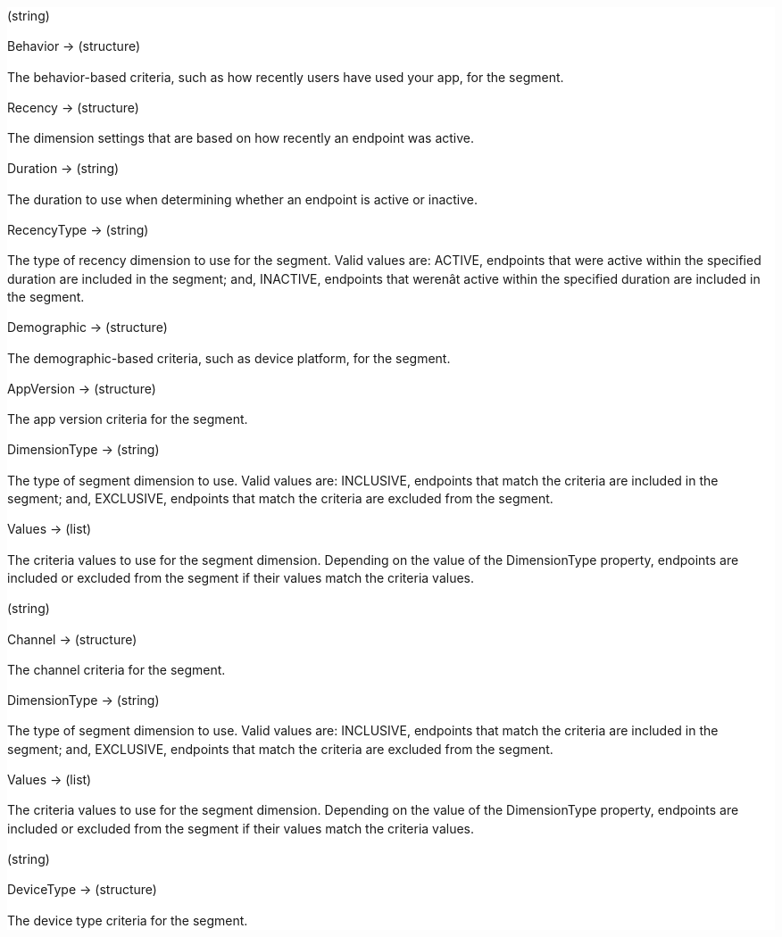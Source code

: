 (string)

Behavior -> (structure)

The behavior-based criteria, such as how recently users have used your app, for the segment.

Recency -> (structure)

The dimension settings that are based on how recently an endpoint was active.

Duration -> (string)

The duration to use when determining whether an endpoint is active or inactive.

RecencyType -> (string)

The type of recency dimension to use for the segment. Valid values are: ACTIVE, endpoints that were active within the specified duration are included in the segment; and, INACTIVE, endpoints that werenât active within the specified duration are included in the segment.

Demographic -> (structure)

The demographic-based criteria, such as device platform, for the segment.

AppVersion -> (structure)

The app version criteria for the segment.

DimensionType -> (string)

The type of segment dimension to use. Valid values are: INCLUSIVE, endpoints that match the criteria are included in the segment; and, EXCLUSIVE, endpoints that match the criteria are excluded from the segment.

Values -> (list)

The criteria values to use for the segment dimension. Depending on the value of the DimensionType property, endpoints are included or excluded from the segment if their values match the criteria values.

(string)

Channel -> (structure)

The channel criteria for the segment.

DimensionType -> (string)

The type of segment dimension to use. Valid values are: INCLUSIVE, endpoints that match the criteria are included in the segment; and, EXCLUSIVE, endpoints that match the criteria are excluded from the segment.

Values -> (list)

The criteria values to use for the segment dimension. Depending on the value of the DimensionType property, endpoints are included or excluded from the segment if their values match the criteria values.

(string)

DeviceType -> (structure)

The device type criteria for the segment.
